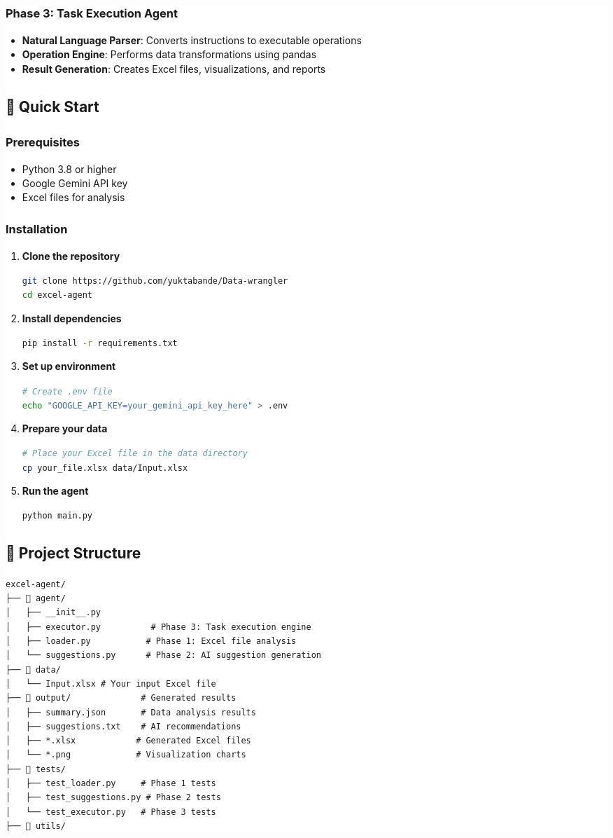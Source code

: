 ### Phase 3: Task Execution Agent

- **Natural Language Parser**: Converts instructions to executable operations
- **Operation Engine**: Performs data transformations using pandas
- **Result Generation**: Creates Excel files, visualizations, and reports

## 🚀 Quick Start

### Prerequisites

- Python 3.8 or higher
- Google Gemini API key
- Excel files for analysis

### Installation

1. **Clone the repository**

   ```bash
   git clone https://github.com/yuktabande/Data-wrangler
   cd excel-agent
   ```

2. **Install dependencies**

   ```bash
   pip install -r requirements.txt
   ```

3. **Set up environment**

   ```bash
   # Create .env file
   echo "GOOGLE_API_KEY=your_gemini_api_key_here" > .env
   ```

4. **Prepare your data**

   ```bash
   # Place your Excel file in the data directory
   cp your_file.xlsx data/Input.xlsx
   ```

5. **Run the agent**
   ```bash
   python main.py
   ```

## 📁 Project Structure

```
excel-agent/
├── 📂 agent/
│   ├── __init__.py
│   ├── executor.py          # Phase 3: Task execution engine
│   ├── loader.py           # Phase 1: Excel file analysis
│   └── suggestions.py      # Phase 2: AI suggestion generation
├── 📂 data/
│   └── Input.xlsx # Your input Excel file
├── 📂 output/              # Generated results
│   ├── summary.json       # Data analysis results
│   ├── suggestions.txt    # AI recommendations
│   ├── *.xlsx            # Generated Excel files
│   └── *.png             # Visualization charts
├── 📂 tests/
│   ├── test_loader.py     # Phase 1 tests
│   ├── test_suggestions.py # Phase 2 tests
│   └── test_executor.py   # Phase 3 tests
├── 📂 utils/
```